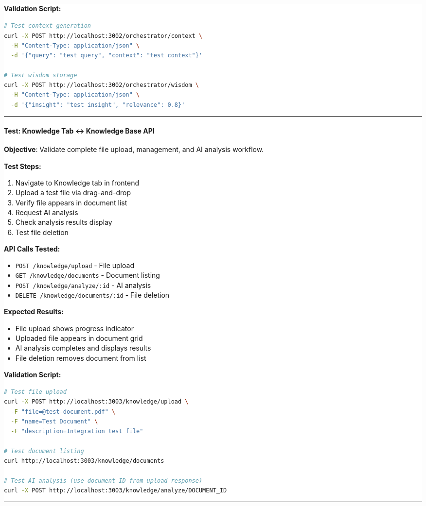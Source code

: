 **Validation Script:**
```bash
# Test context generation
curl -X POST http://localhost:3002/orchestrator/context \
  -H "Content-Type: application/json" \
  -d '{"query": "test query", "context": "test context"}'

# Test wisdom storage
curl -X POST http://localhost:3002/orchestrator/wisdom \
  -H "Content-Type: application/json" \
  -d '{"insight": "test insight", "relevance": 0.8}'
```

---

#### Test: Knowledge Tab ↔ Knowledge Base API
**Objective**: Validate complete file upload, management, and AI analysis workflow.

**Test Steps:**
1. Navigate to Knowledge tab in frontend
2. Upload a test file via drag-and-drop
3. Verify file appears in document list
4. Request AI analysis
5. Check analysis results display
6. Test file deletion

**API Calls Tested:**
- `POST /knowledge/upload` - File upload
- `GET /knowledge/documents` - Document listing
- `POST /knowledge/analyze/:id` - AI analysis
- `DELETE /knowledge/documents/:id` - File deletion

**Expected Results:**
- File upload shows progress indicator
- Uploaded file appears in document grid
- AI analysis completes and displays results
- File deletion removes document from list

**Validation Script:**
```bash
# Test file upload
curl -X POST http://localhost:3003/knowledge/upload \
  -F "file=@test-document.pdf" \
  -F "name=Test Document" \
  -F "description=Integration test file"

# Test document listing
curl http://localhost:3003/knowledge/documents

# Test AI analysis (use document ID from upload response)
curl -X POST http://localhost:3003/knowledge/analyze/DOCUMENT_ID
```

---

